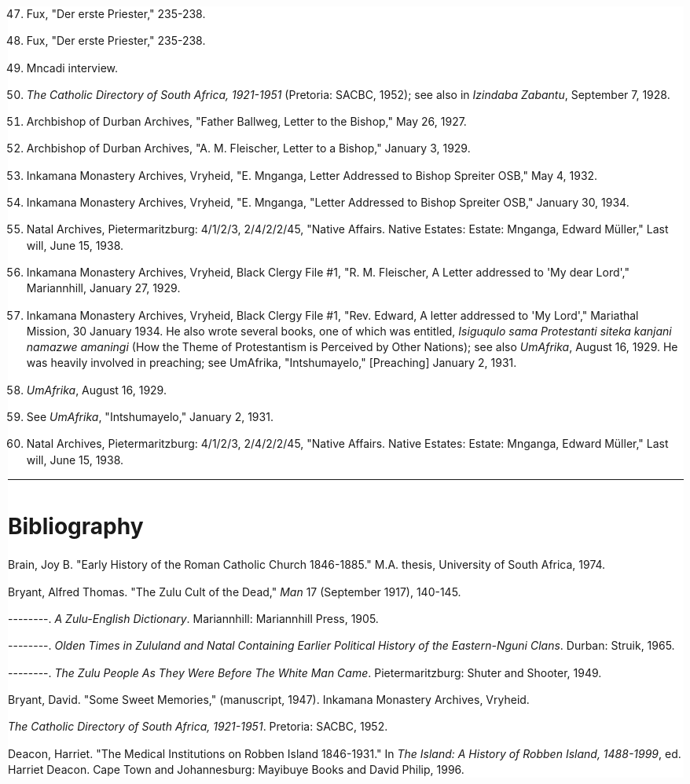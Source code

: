 47. Fux, "Der erste Priester,"  235-238.

48. Fux, "Der erste Priester,"  235-238.

49. Mncadi interview.

50. *The Catholic Directory of South Africa, 1921-1951* (Pretoria: SACBC, 1952); see also in *Izindaba Zabantu*, September 7, 1928.

51. Archbishop of Durban Archives, "Father Ballweg, Letter to the Bishop," May 26, 1927.

52. Archbishop of Durban Archives, "A. M. Fleischer, Letter to a Bishop," January 3, 1929.

53. Inkamana Monastery Archives, Vryheid, "E. Mnganga, Letter Addressed to Bishop Spreiter OSB," May 4, 1932.

54. Inkamana Monastery Archives, Vryheid, "E. Mnganga, "Letter Addressed to Bishop Spreiter OSB," January 30, 1934.

55. Natal Archives, Pietermaritzburg: 4/1/2/3, 2/4/2/2/45, "Native Affairs. Native Estates: Estate: Mnganga, Edward Müller," Last will, June 15, 1938.

56. Inkamana Monastery Archives, Vryheid, Black Clergy File #1, "R. M. Fleischer, A Letter addressed to 'My dear Lord'," Mariannhill, January 27, 1929.

57. Inkamana Monastery Archives, Vryheid, Black Clergy File #1, "Rev. Edward, A letter addressed to 'My Lord'," Mariathal Mission, 30 January 1934. He also wrote several books, one of which was entitled, *Isiguqulo sama Protestanti siteka kanjani namazwe amaningi* (How the Theme of Protestantism is Perceived by Other Nations); see also *UmAfrika*, August 16, 1929. He was heavily involved in preaching; see UmAfrika, "Intshumayelo," [Preaching] January 2, 1931.

58. *UmAfrika*, August 16, 1929.

59. See *UmAfrika*, "Intshumayelo," January 2, 1931.

60. Natal Archives, Pietermaritzburg: 4/1/2/3, 2/4/2/2/45, "Native Affairs. Native Estates: Estate: Mnganga, Edward Müller," Last will, June 15, 1938.

---

# Bibliography

Brain, Joy B. "Early History of the Roman Catholic Church 1846-1885." M.A. thesis, University of South Africa, 1974.

Bryant, Alfred Thomas. "The Zulu Cult of the Dead," *Man* 17 (September 1917), 140-145.

--------. *A Zulu-English Dictionary*. Mariannhill: Mariannhill Press, 1905.

--------. *Olden Times in Zululand and Natal Containing Earlier Political History of the Eastern-Nguni Clans*. Durban: Struik, 1965.

--------. *The Zulu People As They Were Before The White Man Came*. Pietermaritzburg: Shuter and Shooter, 1949.

Bryant, David. "Some Sweet Memories," (manuscript, 1947). Inkamana Monastery Archives, Vryheid.

*The Catholic Directory of South Africa, 1921-1951*. Pretoria: SACBC, 1952.

Deacon, Harriet. "The Medical Institutions on Robben Island 1846-1931." In *The Island: A History of Robben Island, 1488-1999*, ed. Harriet Deacon. Cape Town and Johannesburg: Mayibuye Books and David Philip, 1996.
